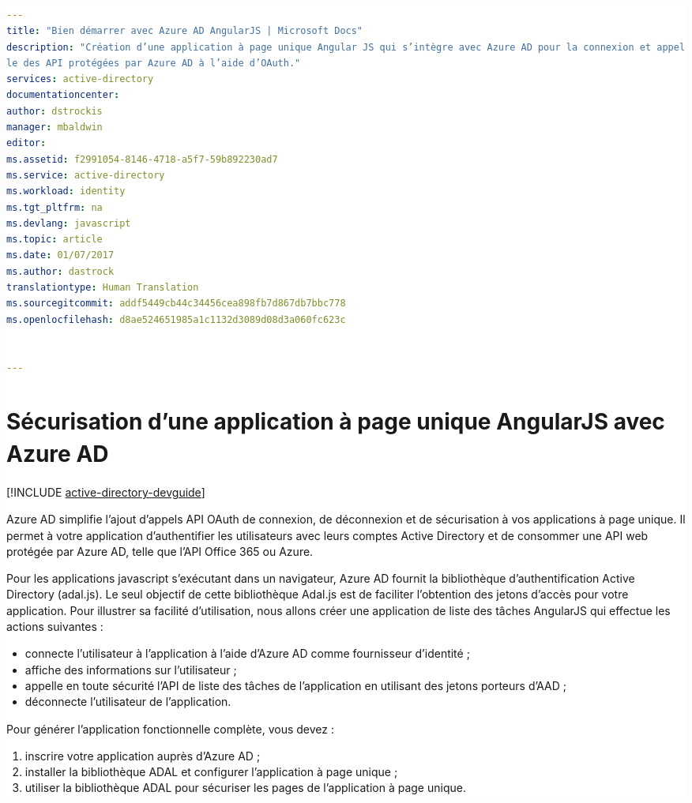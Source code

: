 ```yaml
---
title: "Bien démarrer avec Azure AD AngularJS | Microsoft Docs"
description: "Création d’une application à page unique Angular JS qui s’intègre avec Azure AD pour la connexion et appelle des API protégées par Azure AD à l’aide d’OAuth."
services: active-directory
documentationcenter: 
author: dstrockis
manager: mbaldwin
editor: 
ms.assetid: f2991054-8146-4718-a5f7-59b892230ad7
ms.service: active-directory
ms.workload: identity
ms.tgt_pltfrm: na
ms.devlang: javascript
ms.topic: article
ms.date: 01/07/2017
ms.author: dastrock
translationtype: Human Translation
ms.sourcegitcommit: addf5449cb44c34456cea898fb7d867db7bbc778
ms.openlocfilehash: d8ae524651985a1c1132d3089d08d3a060fc623c


---
```

# <a name="securing-angularjs-single-page-apps-with-azure-ad"></a>Sécurisation d’une application à page unique AngularJS avec Azure AD

[!INCLUDE [active-directory-devguide](../../../includes/active-directory-devguide.md)]

Azure AD simplifie l’ajout d’appels API OAuth de connexion, de déconnexion et de sécurisation à vos applications à page unique.  Il permet à votre application d’authentifier les utilisateurs avec leurs comptes Active Directory et de consommer une API web protégée par Azure AD, telle que l’API Office 365 ou Azure.

Pour les applications javascript s’exécutant dans un navigateur, Azure AD fournit la bibliothèque d’authentification Active Directory (adal.js).  Le seul objectif de cette bibliothèque Adal.js est de faciliter l’obtention des jetons d’accès pour votre application.  Pour illustrer sa facilité d’utilisation, nous allons créer une application de liste des tâches AngularJS qui effectue les actions suivantes :

* connecte l’utilisateur à l’application à l’aide d’Azure AD comme fournisseur d’identité ;
* affiche des informations sur l’utilisateur ;
* appelle en toute sécurité l’API de liste des tâches de l’application en utilisant des jetons porteurs d’AAD ;
* déconnecte l’utilisateur de l’application.

Pour générer l’application fonctionnelle complète, vous devez :

1. inscrire votre application auprès d’Azure AD ;
2. installer la bibliothèque ADAL et configurer l’application à page unique ;
3. utiliser la bibliothèque ADAL pour sécuriser les pages de l’application à page unique.
